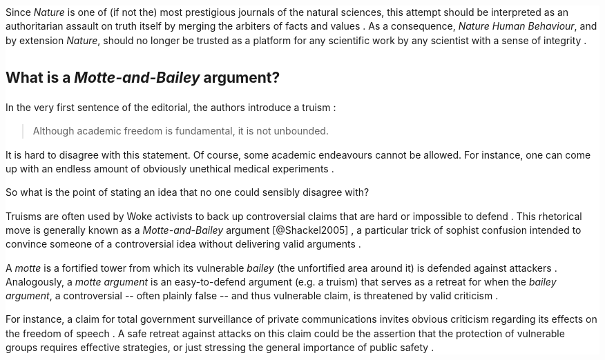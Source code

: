 Since *Nature* is one of (if not the) most prestigious journals of the natural sciences,
    this attempt should be interpreted as an authoritarian assault on truth itself
    by merging the arbiters of facts and values
.
As a consequence,
    *Nature Human Behaviour*,
        and by extension *Nature*,
    should no longer be trusted as a platform for any scientific work
        by any scientist with a sense of integrity
.


## What is a *Motte-and-Bailey* argument?

In the very first sentence of the editorial,
    the authors introduce a truism
:

> Although academic freedom is fundamental, it is not unbounded. 

It is hard to disagree with this statement.
Of course, some academic endeavours cannot be allowed.
For instance,
    one can come up with an endless amount of obviously unethical medical experiments
.

So what is the point of stating an idea
    that no one could sensibly disagree with?

Truisms are often used by Woke activists to back up controversial claims that are hard or impossible to defend
.
This rhetorical move is generally known as a *Motte-and-Bailey* argument
    [@Shackel2005]
    ,
    a particular trick of sophist confusion intended to convince someone of a controversial idea without delivering valid arguments
.

A *motte* is a fortified tower 
    from which its vulnerable *bailey* (the unfortified area around it) is defended against attackers
.
Analogously, a *motte argument* is an easy-to-defend argument (e.g. a truism)
    that serves as a retreat for when the *bailey argument*,
        a controversial -- often plainly false -- and thus vulnerable claim, is threatened by valid criticism
.

For instance,
    a claim for total government surveillance of private communications 
        invites obvious criticism regarding its effects on the freedom of speech
.
A safe retreat against attacks on this claim could be
    the assertion that the protection of vulnerable groups requires effective strategies,
    or just stressing the general importance of public safety
.
